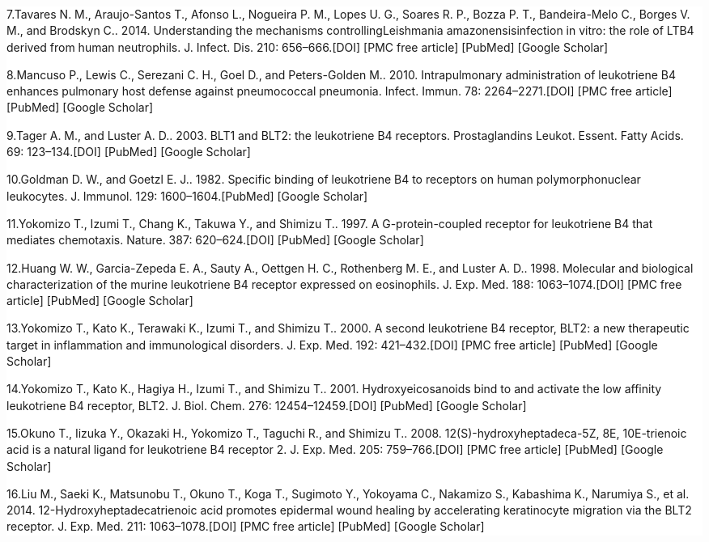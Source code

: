 7.Tavares N. M., Araujo-Santos T., Afonso L., Nogueira P. M., Lopes U. G., Soares R. P., Bozza P. T., Bandeira-Melo C., Borges V. M., and Brodskyn C.. 
2014. 
Understanding the mechanisms controllingLeishmania amazonensisinfection in vitro: the role of LTB4 derived from human neutrophils. J. Infect. Dis.
210: 656–666.[DOI] [PMC free article] [PubMed] [Google Scholar]

8.Mancuso P., Lewis C., Serezani C. H., Goel D., and Peters-Golden M.. 
2010. 
Intrapulmonary administration of leukotriene B4 enhances pulmonary host defense against pneumococcal pneumonia. Infect. Immun.
78: 2264–2271.[DOI] [PMC free article] [PubMed] [Google Scholar]

9.Tager A. M., and Luster A. D.. 
2003. 
BLT1 and BLT2: the leukotriene B4 receptors. Prostaglandins Leukot. Essent. Fatty Acids.
69: 123–134.[DOI] [PubMed] [Google Scholar]

10.Goldman D. W., and Goetzl E. J.. 
1982. 
Specific binding of leukotriene B4 to receptors on human polymorphonuclear leukocytes. J. Immunol.
129: 1600–1604.[PubMed] [Google Scholar]

11.Yokomizo T., Izumi T., Chang K., Takuwa Y., and Shimizu T.. 
1997. 
A G-protein-coupled receptor for leukotriene B4 that mediates chemotaxis. Nature.
387: 620–624.[DOI] [PubMed] [Google Scholar]

12.Huang W. W., Garcia-Zepeda E. A., Sauty A., Oettgen H. C., Rothenberg M. E., and Luster A. D.. 
1998. 
Molecular and biological characterization of the murine leukotriene B4 receptor expressed on eosinophils. J. Exp. Med.
188: 1063–1074.[DOI] [PMC free article] [PubMed] [Google Scholar]

13.Yokomizo T., Kato K., Terawaki K., Izumi T., and Shimizu T.. 
2000. 
A second leukotriene B4 receptor, BLT2: a new therapeutic target in inflammation and immunological disorders. J. Exp. Med.
192: 421–432.[DOI] [PMC free article] [PubMed] [Google Scholar]

14.Yokomizo T., Kato K., Hagiya H., Izumi T., and Shimizu T.. 
2001. 
Hydroxyeicosanoids bind to and activate the low affinity leukotriene B4 receptor, BLT2. J. Biol. Chem.
276: 12454–12459.[DOI] [PubMed] [Google Scholar]

15.Okuno T., Iizuka Y., Okazaki H., Yokomizo T., Taguchi R., and Shimizu T.. 
2008. 
12(S)-hydroxyheptadeca-5Z, 8E, 10E-trienoic acid is a natural ligand for leukotriene B4 receptor 2. J. Exp. Med.
205: 759–766.[DOI] [PMC free article] [PubMed] [Google Scholar]

16.Liu M., Saeki K., Matsunobu T., Okuno T., Koga T., Sugimoto Y., Yokoyama C., Nakamizo S., Kabashima K., Narumiya S., et al. 
2014. 
12-Hydroxyheptadecatrienoic acid promotes epidermal wound healing by accelerating keratinocyte migration via the BLT2 receptor. J. Exp. Med.
211: 1063–1078.[DOI] [PMC free article] [PubMed] [Google Scholar]
